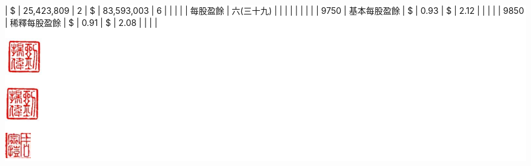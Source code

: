 | $                                       | 25,423,809                                                                    | 2             | $           | 83,593,003  | 6          |            |             |     |
| 每股盈餘                                | 六(三十九)                                                                    |               |             |             |            |            |             |     |
| 9750                                    | 基本每股盈餘                                                                  | $             | 0.93        | $           | 2.12       |            |             |     |
| 9850                                    | 稀釋每股盈餘                                                                  | $             | 0.91        | $           | 2.08       |            |             |     |

![1_image_1.png](1_image_1.png)

![1_image_2.png](1_image_2.png)

![1_image_3.png](1_image_3.png)

